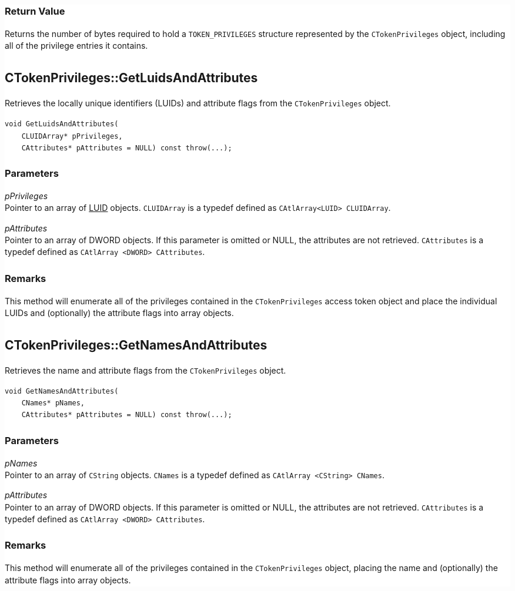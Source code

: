 ### Return Value  
 Returns the number of bytes required to hold a `TOKEN_PRIVILEGES` structure represented by the `CTokenPrivileges` object, including all of the privilege entries it contains.  
  
##  <a name="getluidsandattributes"></a>  CTokenPrivileges::GetLuidsAndAttributes  
 Retrieves the locally unique identifiers (LUIDs) and attribute flags from the `CTokenPrivileges` object.  
  
```
void GetLuidsAndAttributes(
    CLUIDArray* pPrivileges,
    CAttributes* pAttributes = NULL) const throw(...);
```  
  
### Parameters  
 *pPrivileges*  
 Pointer to an array of [LUID](http://msdn.microsoft.com/library/windows/desktop/aa379261) objects. `CLUIDArray` is a typedef defined as `CAtlArray<LUID> CLUIDArray`.  
  
 *pAttributes*  
 Pointer to an array of DWORD objects. If this parameter is omitted or NULL, the attributes are not retrieved. `CAttributes` is a typedef defined as `CAtlArray <DWORD> CAttributes`.  
  
### Remarks  
 This method will enumerate all of the privileges contained in the `CTokenPrivileges` access token object and place the individual LUIDs and (optionally) the attribute flags into array objects.  
  
##  <a name="getnamesandattributes"></a>  CTokenPrivileges::GetNamesAndAttributes  
 Retrieves the name and attribute flags from the `CTokenPrivileges` object.  
  
```
void GetNamesAndAttributes(
    CNames* pNames,
    CAttributes* pAttributes = NULL) const throw(...);
```  
  
### Parameters  
 *pNames*  
 Pointer to an array of `CString` objects. `CNames` is a typedef defined as `CAtlArray <CString> CNames`.  
  
 *pAttributes*  
 Pointer to an array of DWORD objects. If this parameter is omitted or NULL, the attributes are not retrieved. `CAttributes` is a typedef defined as `CAtlArray <DWORD> CAttributes`.  
  
### Remarks  
 This method will enumerate all of the privileges contained in the `CTokenPrivileges` object, placing the name and (optionally) the attribute flags into array objects.  
  